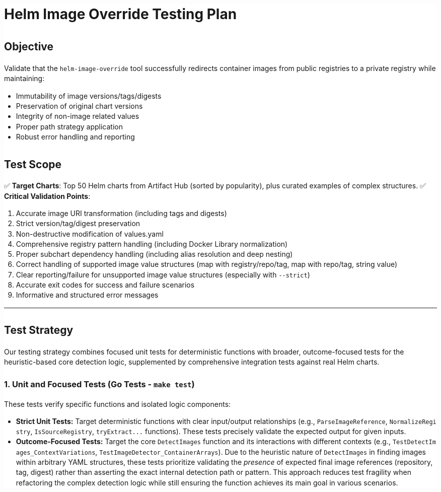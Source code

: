 # Helm Image Override Testing Plan

## Objective
Validate that the `helm-image-override` tool successfully redirects container images from public registries to a private registry while maintaining:
- Immutability of image versions/tags/digests
- Preservation of original chart versions
- Integrity of non-image related values
- Proper path strategy application
- Robust error handling and reporting

## Test Scope
✅ **Target Charts**: Top 50 Helm charts from Artifact Hub (sorted by popularity), plus curated examples of complex structures.
✅ **Critical Validation Points**:
1. Accurate image URI transformation (including tags and digests)
2. Strict version/tag/digest preservation
3. Non-destructive modification of values.yaml
4. Comprehensive registry pattern handling (including Docker Library normalization)
5. Proper subchart dependency handling (including alias resolution and deep nesting)
6. Correct handling of supported image value structures (map with registry/repo/tag, map with repo/tag, string value)
7. Clear reporting/failure for unsupported image value structures (especially with `--strict`)
8. Accurate exit codes for success and failure scenarios
9. Informative and structured error messages

---

## Test Strategy

Our testing strategy combines focused unit tests for deterministic functions with broader, outcome-focused tests for the heuristic-based core detection logic, supplemented by comprehensive integration tests against real Helm charts.

### 1. Unit and Focused Tests (Go Tests - `make test`)

These tests verify specific functions and isolated logic components:

*   **Strict Unit Tests:** Target deterministic functions with clear input/output relationships (e.g., `ParseImageReference`, `NormalizeRegistry`, `IsSourceRegistry`, `tryExtract...` functions). These tests precisely validate the expected output for given inputs.
*   **Outcome-Focused Tests:** Target the core `DetectImages` function and its interactions with different contexts (e.g., `TestDetectImages_ContextVariations`, `TestImageDetector_ContainerArrays`). Due to the heuristic nature of `DetectImages` in finding images within arbitrary YAML structures, these tests prioritize validating the *presence* of expected final image references (repository, tag, digest) rather than asserting the exact internal detection path or pattern. This approach reduces test fragility when refactoring the complex detection logic while still ensuring the function achieves its main goal in various scenarios.
